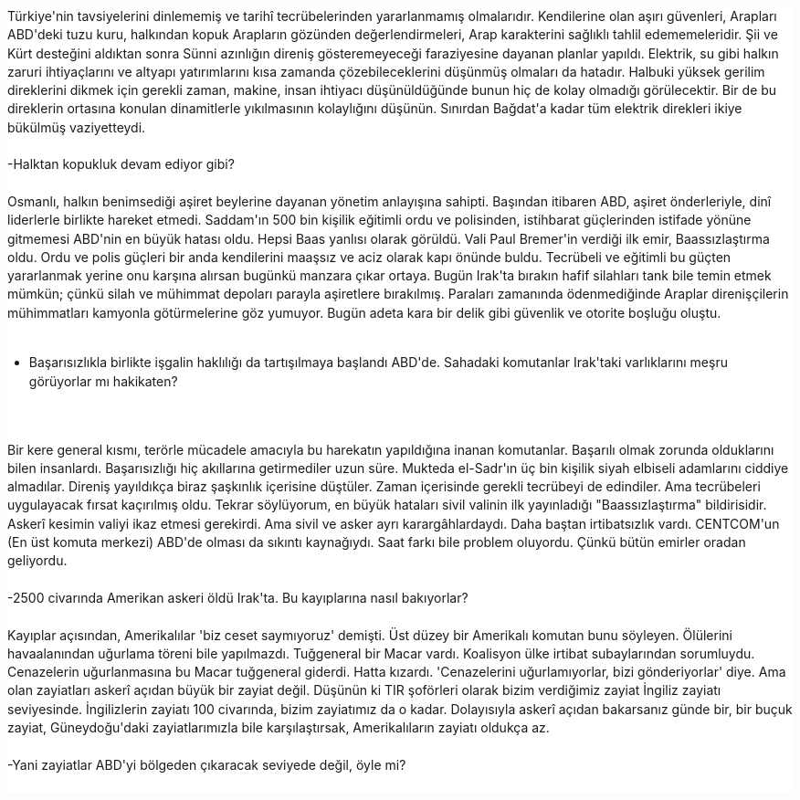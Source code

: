    Türkiye'nin tavsiyelerini dinlememiş ve tarihî tecrübelerinden yararlanmamış olmalarıdır. Kendilerine olan aşırı güvenleri, Arapları ABD'deki tuzu kuru, halkından kopuk Arapların gözünden değerlendirmeleri, Arap karakterini sağlıklı tahlil edememeleridir. Şii ve Kürt desteğini aldıktan sonra Sünni azınlığın direniş gösteremeyeceği faraziyesine dayanan planlar yapıldı. Elektrik, su gibi halkın zaruri ihtiyaçlarını ve altyapı yatırımlarını kısa zamanda çözebileceklerini düşünmüş olmaları da hatadır. Halbuki yüksek gerilim direklerini dikmek için gerekli zaman, makine, insan ihtiyacı düşünüldüğünde bunun hiç de kolay olmadığı görülecektir. Bir de bu direklerin ortasına konulan dinamitlerle yıkılmasının kolaylığını düşünün. Sınırdan Bağdat'a kadar tüm elektrik direkleri ikiye bükülmüş vaziyetteydi.
   <br/>
   <br/>
   -Halktan kopukluk devam ediyor gibi?
   <br/>
   <br/>
   Osmanlı, halkın benimsediği aşiret beylerine dayanan yönetim anlayışına sahipti. Başından itibaren ABD, aşiret önderleriyle, dinî liderlerle birlikte hareket etmedi. Saddam'ın 500 bin kişilik eğitimli ordu ve polisinden, istihbarat güçlerinden istifade yönüne gitmemesi ABD'nin en büyük hatası oldu. Hepsi Baas yanlısı olarak görüldü. Vali Paul Bremer'in verdiği ilk emir, Baassızlaştırma oldu. Ordu ve polis güçleri bir anda kendilerini maaşsız ve aciz olarak kapı önünde buldu. Tecrübeli ve eğitimli bu güçten yararlanmak yerine onu karşına alırsan bugünkü manzara çıkar ortaya. Bugün Irak'ta bırakın hafif silahları tank bile temin etmek mümkün; çünkü silah ve mühimmat depoları parayla aşiretlere bırakılmış. Paraları zamanında ödenmediğinde Araplar direnişçilerin mühimmatları kamyonla götürmelerine göz yumuyor. Bugün adeta kara bir delik gibi güvenlik ve otorite boşluğu oluştu.
   <br/>
   <br/>
   - Başarısızlıkla birlikte işgalin haklılığı da tartışılmaya başlandı ABD'de. Sahadaki komutanlar Irak'taki varlıklarını meşru görüyorlar mı hakikaten?
   <br/>
   <br/>
   Bir kere general kısmı, terörle mücadele amacıyla bu harekatın yapıldığına inanan komutanlar. Başarılı olmak zorunda olduklarını bilen insanlardı. Başarısızlığı hiç akıllarına getirmediler uzun süre. Mukteda el-Sadr'ın üç bin kişilik siyah elbiseli adamlarını ciddiye almadılar. Direniş yayıldıkça biraz şaşkınlık içerisine düştüler. Zaman içerisinde gerekli tecrübeyi de edindiler. Ama tecrübeleri uygulayacak fırsat kaçırılmış oldu. Tekrar söylüyorum, en büyük hataları sivil valinin ilk yayınladığı "Baassızlaştırma" bildirisidir. Askerî kesimin valiyi ikaz etmesi gerekirdi. Ama sivil ve asker ayrı karargâhlardaydı. Daha baştan irtibatsızlık vardı. CENTCOM'un (En üst komuta merkezi) ABD'de olması da sıkıntı kaynağıydı. Saat farkı bile problem oluyordu. Çünkü bütün emirler oradan geliyordu.
   <br/>
   <br/>
   -2500 civarında Amerikan askeri öldü Irak'ta. Bu kayıplarına nasıl bakıyorlar?
   <br/>
   <br/>
   Kayıplar açısından, Amerikalılar 'biz ceset saymıyoruz' demişti. Üst düzey bir Amerikalı komutan bunu söyleyen. Ölülerini havaalanından uğurlama töreni bile yapılmazdı. Tuğgeneral bir Macar vardı. Koalisyon ülke irtibat subaylarından sorumluydu. Cenazelerin uğurlanmasına bu Macar tuğgeneral giderdi. Hatta kızardı. 'Cenazelerini uğurlamıyorlar, bizi gönderiyorlar' diye. Ama olan zayiatları askerî açıdan büyük bir zayiat değil. Düşünün ki TIR şoförleri olarak bizim verdiğimiz zayiat İngiliz zayiatı seviyesinde. İngilizlerin zayiatı 100 civarında, bizim zayiatımız da o kadar. Dolayısıyla askerî açıdan bakarsanız günde bir, bir buçuk zayiat, Güneydoğu'daki zayiatlarımızla bile karşılaştırsak, Amerikalıların zayiatı oldukça az.
   <br/>
   <br/>
   -Yani zayiatlar ABD'yi bölgeden çıkaracak seviyede değil, öyle mi?
   <br/>
   <br/>